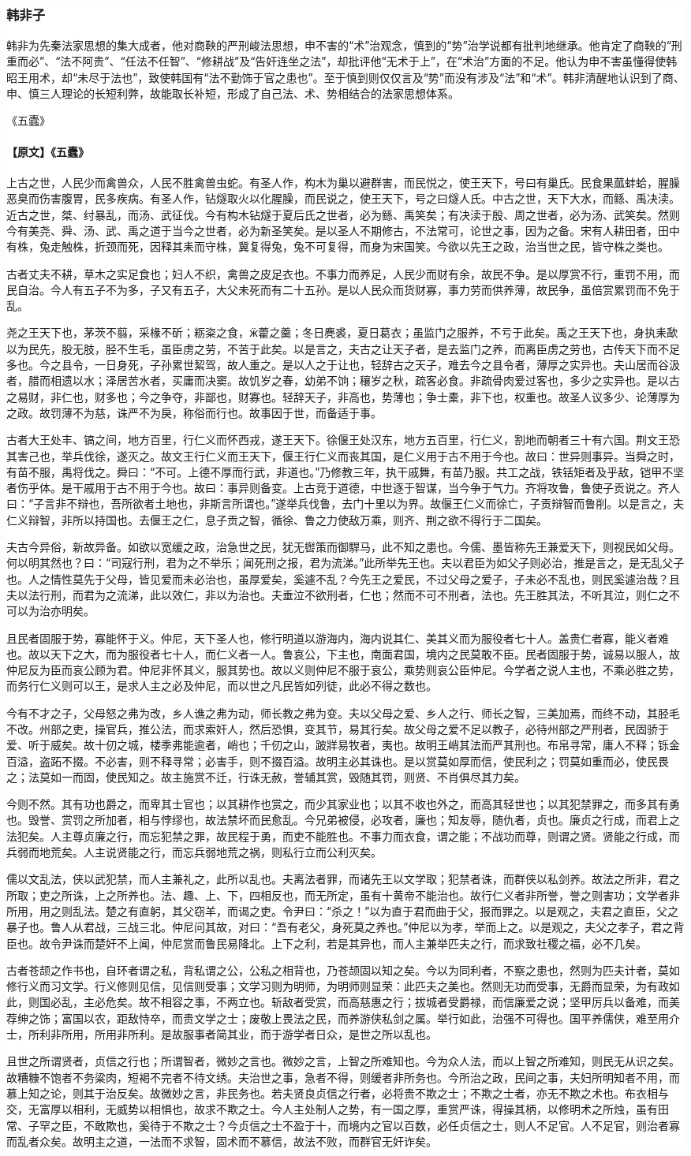 ### 韩非子

韩非为先秦法家思想的集大成者，他对商鞅的严刑峻法思想，申不害的“术”治观念，慎到的“势”治学说都有批判地继承。他肯定了商鞅的“刑重而必”、“法不阿贵”、“任法不任智”、“修耕战”及“告奸连坐之法”，却批评他“无术于上”，在“术治”方面的不足。他认为申不害虽懂得使韩昭王用术，却“未尽于法也”，致使韩国有“法不勤饰于官之患也”。至于慎到则仅仅言及“势”而没有涉及“法”和“术”。韩非清醒地认识到了商、申、慎三人理论的长短利弊，故能取长补短，形成了自己法、术、势相结合的法家思想体系。

《五蠹》

#### 【原文】《五蠹》

上古之世，人民少而禽兽众，人民不胜禽兽虫蛇。有圣人作，构木为巢以避群害，而民悦之，使王天下，号曰有巢氏。民食果蓏蚌蛤，腥臊恶臭而伤害腹胃，民多疾病。有圣人作，钻燧取火以化腥臊，而民说之，使王天下，号之曰燧人氏。中古之世，天下大水，而鲧、禹决渎。近古之世，桀、纣暴乱，而汤、武征伐。今有构木钻燧于夏后氏之世者，必为鲧、禹笑矣；有决渎于殷、周之世者，必为汤、武笑矣。然则今有美尧、舜、汤、武、禹之道于当今之世者，必为新圣笑矣。是以圣人不期修古，不法常可，论世之事，因为之备。宋有人耕田者，田中有株，兔走触株，折颈而死，因释其耒而守株，冀复得兔，兔不可复得，而身为宋国笑。今欲以先王之政，治当世之民，皆守株之类也。
 
古者丈夫不耕，草木之实足食也；妇人不织，禽兽之皮足衣也。不事力而养足，人民少而财有余，故民不争。是以厚赏不行，重罚不用，而民自治。今人有五子不为多，子又有五子，大父未死而有二十五孙。是以人民众而货财寡，事力劳而供养薄，故民争，虽倍赏累罚而不免于乱。
 
尧之王天下也，茅茨不翦，采椽不斫；粝粢之食，藿之羹；冬日麂裘，夏日葛衣；虽监门之服养，不亏于此矣。禹之王天下也，身执耒歃以为民先，股无肢，胫不生毛，虽臣虏之劳，不苦于此矣。以是言之，夫古之让天子者，是去监门之养，而离臣虏之劳也，古传天下而不足多也。今之县令，一日身死，子孙累世絜驾，故人重之。是以人之于让也，轻辞古之天子，难去今之县令者，薄厚之实异也。夫山居而谷汲者，腊而相遗以水；泽居苦水者，买庸而决窦。故饥岁之春，幼弟不饷；穰岁之秋，疏客必食。非疏骨肉爱过客也，多少之实异也。是以古之易财，非仁也，财多也；今之争夺，非鄙也，财寡也。轻辞天子，非高也，势薄也；争士橐，非下也，权重也。故圣人议多少、论薄厚为之政。故罚薄不为慈，诛严不为戾，称俗而行也。故事因于世，而备适于事。
 
古者大王处丰、镐之间，地方百里，行仁义而怀西戎，遂王天下。徐偃王处汉东，地方五百里，行仁义，割地而朝者三十有六国。荆文王恐其害己也，举兵伐徐，遂灭之。故文王行仁义而王天下，偃王行仁义而丧其国，是仁义用于古不用于今也。故曰：世异则事异。当舜之时，有苗不服，禹将伐之。舜曰：“不可。上德不厚而行武，非道也。”乃修教三年，执干戚舞，有苗乃服。共工之战，铁铦矩者及乎敌，铠甲不坚者伤乎体。是干戚用于古不用于今也。故曰：事异则备变。上古竞于道德，中世逐于智谋，当今争于气力。齐将攻鲁，鲁使子贡说之。齐人曰：“子言非不辩也，吾所欲者土地也，非斯言所谓也。”遂举兵伐鲁，去门十里以为界。故偃王仁义而徐亡，子贡辩智而鲁削。以是言之，夫仁义辩智，非所以持国也。去偃王之仁，息子贡之智，循徐、鲁之力使敌万乘，则齐、荆之欲不得行于二国矣。
 
夫古今异俗，新故异备。如欲以宽缓之政，治急世之民，犹无辔策而御駻马，此不知之患也。今儒、墨皆称先王兼爱天下，则视民如父母。何以明其然也？曰：“司寇行刑，君为之不举乐；闻死刑之报，君为流涕。”此所举先王也。夫以君臣为如父子则必治，推是言之，是无乱父子也。人之情性莫先于父母，皆见爱而未必治也，虽厚爱矣，奚遽不乱？今先王之爱民，不过父母之爱子，子未必不乱也，则民奚遽治哉？且夫以法行刑，而君为之流涕，此以效仁，非以为治也。夫垂泣不欲刑者，仁也；然而不可不刑者，法也。先王胜其法，不听其泣，则仁之不可以为治亦明矣。
 
且民者固服于势，寡能怀于义。仲尼，天下圣人也，修行明道以游海内，海内说其仁、美其义而为服役者七十人。盖贵仁者寡，能义者难也。故以天下之大，而为服役者七十人，而仁义者一人。鲁哀公，下主也，南面君国，境内之民莫敢不臣。民者固服于势，诚易以服人，故仲尼反为臣而哀公顾为君。仲尼非怀其义，服其势也。故以义则仲尼不服于哀公，乘势则哀公臣仲尼。今学者之说人主也，不乘必胜之势，而务行仁义则可以王，是求人主之必及仲尼，而以世之凡民皆如列徒，此必不得之数也。
 
今有不才之子，父母怒之弗为改，乡人谯之弗为动，师长教之弗为变。夫以父母之爱、乡人之行、师长之智，三美加焉，而终不动，其胫毛不改。州部之吏，操官兵，推公法，而求索奸人，然后恐惧，变其节，易其行矣。故父母之爱不足以教子，必待州部之严刑者，民固骄于爱、听于威矣。故十仞之城，楼季弗能逾者，峭也；千仞之山，跛牂易牧者，夷也。故明王峭其法而严其刑也。布帛寻常，庸人不释；铄金百溢，盗跖不掇。不必害，则不释寻常；必害手，则不掇百溢。故明主必其诛也。是以赏莫如厚而信，使民利之；罚莫如重而必，使民畏之；法莫如一而固，使民知之。故主施赏不迁，行诛无赦，誉辅其赏，毁随其罚，则贤、不肖俱尽其力矣。
 
今则不然。其有功也爵之，而卑其士官也；以其耕作也赏之，而少其家业也；以其不收也外之，而高其轻世也；以其犯禁罪之，而多其有勇也。毁誉、赏罚之所加者，相与悖缪也，故法禁坏而民愈乱。今兄弟被侵，必攻者，廉也；知友辱，随仇者，贞也。廉贞之行成，而君上之法犯矣。人主尊贞廉之行，而忘犯禁之罪，故民程于勇，而吏不能胜也。不事力而衣食，谓之能；不战功而尊，则谓之贤。贤能之行成，而兵弱而地荒矣。人主说贤能之行，而忘兵弱地荒之祸，则私行立而公利灭矣。
 
儒以文乱法，侠以武犯禁，而人主兼礼之，此所以乱也。夫离法者罪，而诸先王以文学取；犯禁者诛，而群侠以私剑养。故法之所非，君之所取；吏之所诛，上之所养也。法、趣、上、下，四相反也，而无所定，虽有十黄帝不能治也。故行仁义者非所誉，誉之则害功；文学者非所用，用之则乱法。楚之有直躬，其父窃羊，而谒之吏。令尹曰：“杀之！”以为直于君而曲于父，报而罪之。以是观之，夫君之直臣，父之暴子也。鲁人从君战，三战三北。仲尼问其故，对曰：“吾有老父，身死莫之养也。”仲尼以为孝，举而上之。以是观之，夫父之孝子，君之背臣也。故令尹诛而楚奸不上闻，仲尼赏而鲁民易降北。上下之利，若是其异也，而人主兼举匹夫之行，而求致社稷之福，必不几矣。
 
古者苍颉之作书也，自环者谓之私，背私谓之公，公私之相背也，乃苍颉固以知之矣。今以为同利者，不察之患也，然则为匹夫计者，莫如修行义而习文学。行义修则见信，见信则受事；文学习则为明师，为明师则显荣：此匹夫之美也。然则无功而受事，无爵而显荣，为有政如此，则国必乱，主必危矣。故不相容之事，不两立也。斩敌者受赏，而高慈惠之行；拔城者受爵禄，而信廉爱之说；坚甲厉兵以备难，而美荐绅之饰；富国以农，距敌恃卒，而贵文学之士；废敬上畏法之民，而养游侠私剑之属。举行如此，治强不可得也。国平养儒侠，难至用介士，所利非所用，所用非所利。是故服事者简其业，而于游学者日众，是世之所以乱也。
 
且世之所谓贤者，贞信之行也；所谓智者，微妙之言也。微妙之言，上智之所难知也。今为众人法，而以上智之所难知，则民无从识之矣。故糟糠不饱者不务粱肉，短褐不完者不待文绣。夫治世之事，急者不得，则缓者非所务也。今所治之政，民间之事，夫妇所明知者不用，而慕上知之论，则其于治反矣。故微妙之言，非民务也。若夫贤良贞信之行者，必将贵不欺之士；不欺之士者，亦无不欺之术也。布衣相与交，无富厚以相利，无威势以相惧也，故求不欺之士。今人主处制人之势，有一国之厚，重赏严诛，得操其柄，以修明术之所烛，虽有田常、子罕之臣，不敢欺也，奚待于不欺之士？今贞信之士不盈于十，而境内之官以百数，必任贞信之士，则人不足官。人不足官，则治者寡而乱者众矣。故明主之道，一法而不求智，固术而不慕信，故法不败，而群官无奸诈矣。
 